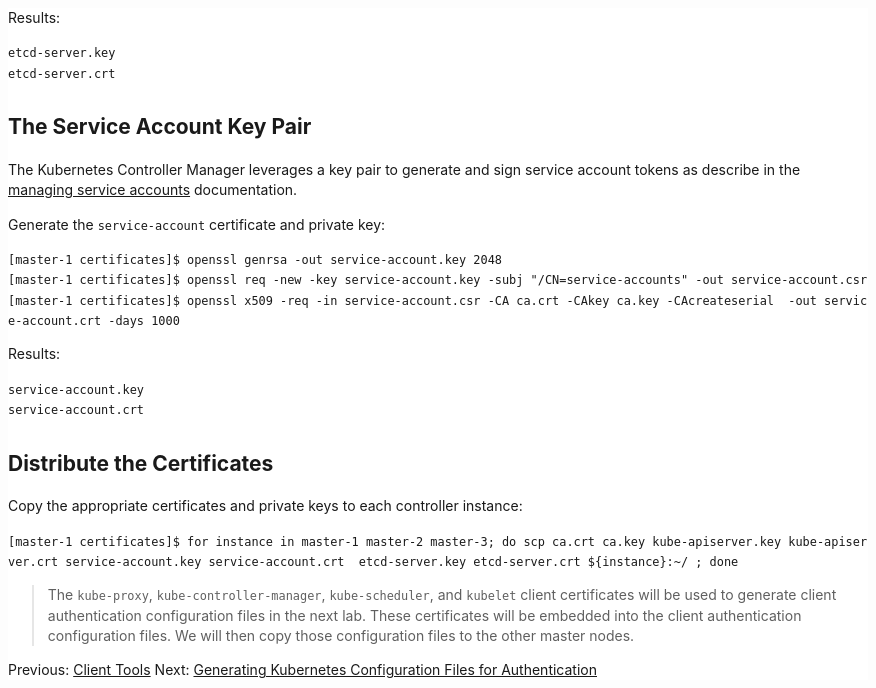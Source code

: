 Results:

```
etcd-server.key
etcd-server.crt
```

## The Service Account Key Pair

The Kubernetes Controller Manager leverages a key pair to generate and sign service account tokens as describe in the [managing service accounts](https://kubernetes.io/docs/admin/service-accounts-admin/) documentation.

Generate the `service-account` certificate and private key:

```
[master-1 certificates]$ openssl genrsa -out service-account.key 2048
[master-1 certificates]$ openssl req -new -key service-account.key -subj "/CN=service-accounts" -out service-account.csr
[master-1 certificates]$ openssl x509 -req -in service-account.csr -CA ca.crt -CAkey ca.key -CAcreateserial  -out service-account.crt -days 1000
```

Results:

```
service-account.key
service-account.crt
```


## Distribute the Certificates

Copy the appropriate certificates and private keys to each controller instance:

```
[master-1 certificates]$ for instance in master-1 master-2 master-3; do scp ca.crt ca.key kube-apiserver.key kube-apiserver.crt service-account.key service-account.crt  etcd-server.key etcd-server.crt ${instance}:~/ ; done
```

> The `kube-proxy`, `kube-controller-manager`, `kube-scheduler`, and `kubelet` client certificates will be used to generate client authentication configuration files in the next lab. These certificates will be embedded into the client authentication configuration files. We will then copy those configuration files to the other master nodes.

Previous: [Client Tools](03-client-tools.md) Next: [Generating Kubernetes Configuration Files for Authentication](05-kubernetes-configuration-files.md)
